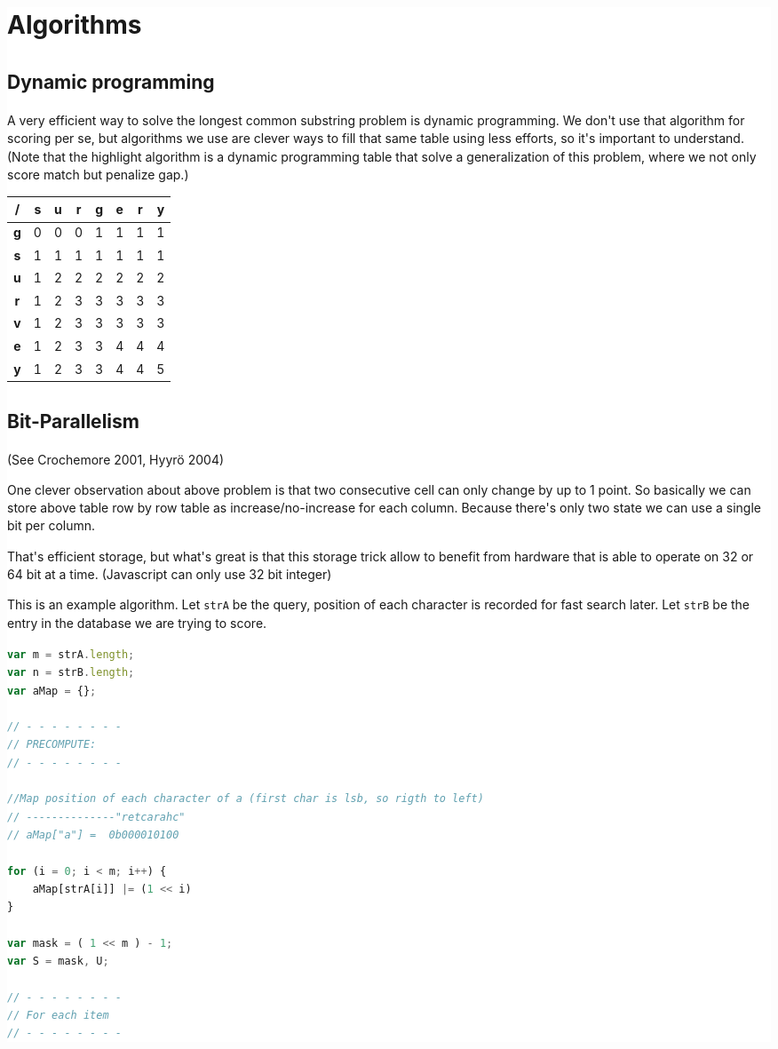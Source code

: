 
Algorithms
=========

Dynamic programming
------------------
A very efficient way to solve the longest common substring problem is dynamic programming. We don't use that algorithm for scoring per se, but algorithms we use are clever ways to fill that same table using less efforts, so it's important to understand. (Note that the highlight algorithm is a dynamic programming table that solve a generalization of this problem, where we not only score match but penalize gap.)

|  /  |s|u|r|g|e|r|y| 
|:---:|-|-|-|-|-|-|-| 
|**g**|0|0|0|1|1|1|1| 
|**s**|1|1|1|1|1|1|1| 
|**u**|1|2|2|2|2|2|2| 
|**r**|1|2|3|3|3|3|3| 
|**v**|1|2|3|3|3|3|3| 
|**e**|1|2|3|3|4|4|4| 
|**y**|1|2|3|3|4|4|5|  



Bit-Parallelism 
---------------
(See Crochemore 2001, Hyyrö 2004)

One clever observation about above problem is that two consecutive cell can only change by up to 1 point. So basically we can store above table row by row table as increase/no-increase for each column. Because there's only two state we can use a single bit per column.

That's efficient storage, but what's great is that this storage trick allow to benefit from hardware that is able to operate on 32 or 64 bit at a time. (Javascript can only use 32 bit integer)

This is an example algorithm.
Let `strA` be the query, position of each character is recorded for fast search later. Let `strB` be the entry in the database we are trying to score.


```javascript
var m = strA.length;
var n = strB.length;
var aMap = {};

// - - - - - - - -
// PRECOMPUTE:
// - - - - - - - -

//Map position of each character of a (first char is lsb, so rigth to left)
// --------------"retcarahc"
// aMap["a"] =  0b000010100

for (i = 0; i < m; i++) {
    aMap[strA[i]] |= (1 << i)
}

var mask = ( 1 << m ) - 1;
var S = mask, U;

// - - - - - - - -
// For each item
// - - - - - - - -
```
